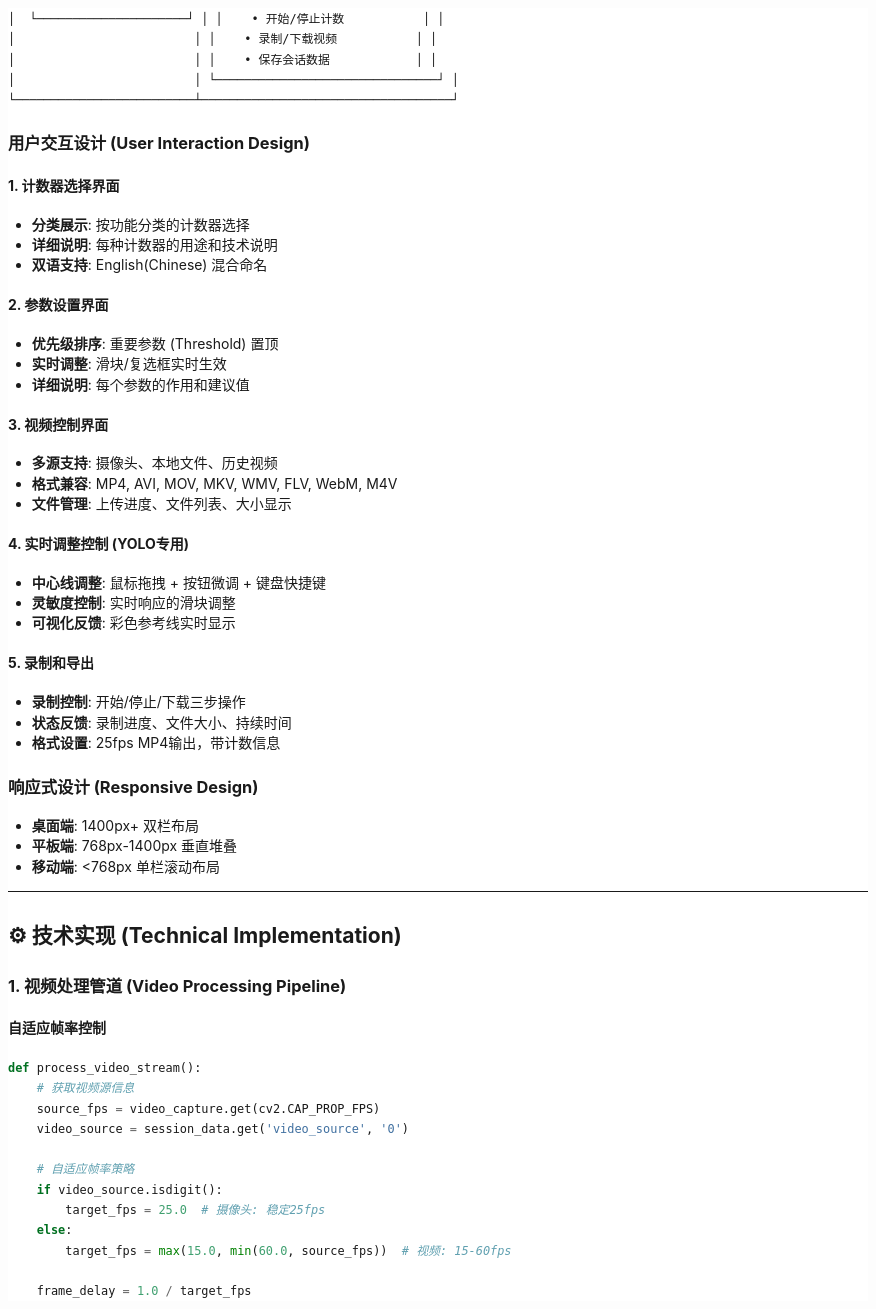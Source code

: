 ```
│  └─────────────────────┘ │ │    • 开始/停止计数           │ │
│                         │ │    • 录制/下载视频           │ │
│                         │ │    • 保存会话数据            │ │
│                         │ └───────────────────────────────┘ │
└─────────────────────────┴───────────────────────────────────┘
```

### 用户交互设计 (User Interaction Design)

#### 1. 计数器选择界面
- **分类展示**: 按功能分类的计数器选择
- **详细说明**: 每种计数器的用途和技术说明
- **双语支持**: English(Chinese) 混合命名

#### 2. 参数设置界面
- **优先级排序**: 重要参数 (Threshold) 置顶
- **实时调整**: 滑块/复选框实时生效
- **详细说明**: 每个参数的作用和建议值

#### 3. 视频控制界面
- **多源支持**: 摄像头、本地文件、历史视频
- **格式兼容**: MP4, AVI, MOV, MKV, WMV, FLV, WebM, M4V
- **文件管理**: 上传进度、文件列表、大小显示

#### 4. 实时调整控制 (YOLO专用)
- **中心线调整**: 鼠标拖拽 + 按钮微调 + 键盘快捷键
- **灵敏度控制**: 实时响应的滑块调整
- **可视化反馈**: 彩色参考线实时显示

#### 5. 录制和导出
- **录制控制**: 开始/停止/下载三步操作
- **状态反馈**: 录制进度、文件大小、持续时间
- **格式设置**: 25fps MP4输出，带计数信息

### 响应式设计 (Responsive Design)
- **桌面端**: 1400px+ 双栏布局
- **平板端**: 768px-1400px 垂直堆叠
- **移动端**: <768px 单栏滚动布局

---

## ⚙️ 技术实现 (Technical Implementation)

### 1. 视频处理管道 (Video Processing Pipeline)

#### 自适应帧率控制
```python
def process_video_stream():
    # 获取视频源信息
    source_fps = video_capture.get(cv2.CAP_PROP_FPS)
    video_source = session_data.get('video_source', '0')
    
    # 自适应帧率策略
    if video_source.isdigit():
        target_fps = 25.0  # 摄像头: 稳定25fps
    else:
        target_fps = max(15.0, min(60.0, source_fps))  # 视频: 15-60fps
    
    frame_delay = 1.0 / target_fps
```
